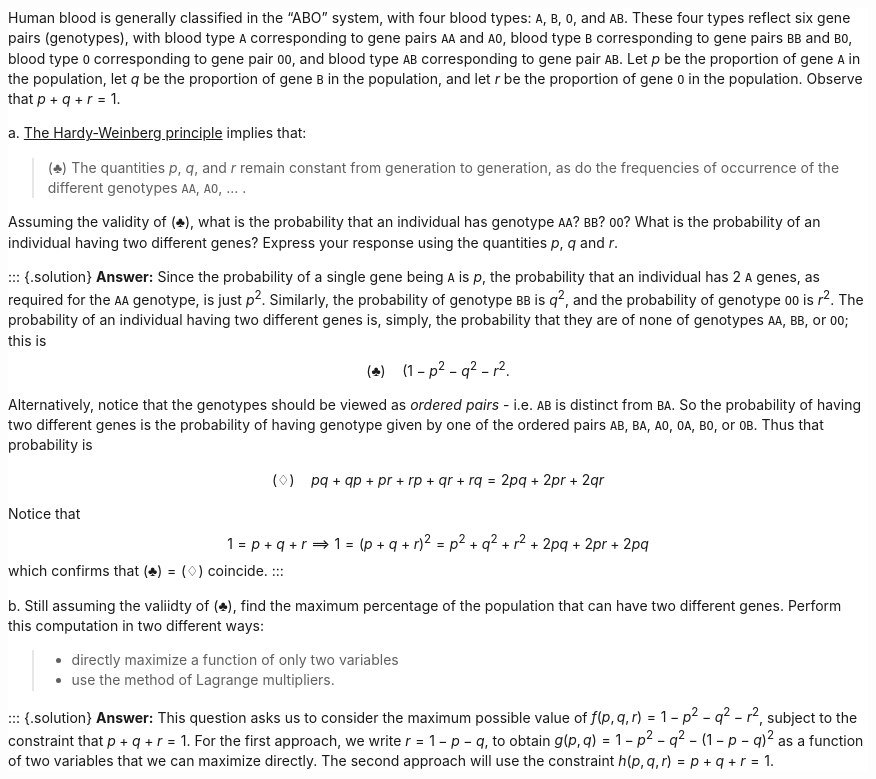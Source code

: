 Human blood is generally classified in the “ABO” system, with four
blood types: `A`, `B`, `O`, and `AB`. These four types reflect six
gene pairs (genotypes), with blood type `A` corresponding to gene
pairs `AA` and `AO`, blood type `B` corresponding to gene pairs `BB`
and `BO`, blood type `O` corresponding to gene pair `OO`, and blood
type `AB` corresponding to gene pair `AB`. Let $p$ be the proportion
of gene `A` in the population, let $q$ be the proportion of gene `B`
in the population, and let $r$ be the proportion of gene `O` in the
population. Observe that $p + q + r = 1$.


a. [The Hardy-Weinberg
   principle](https://en.wikipedia.org/wiki/Hardy%E2%80%93Weinberg_principle)
   implies that:

   > $(\clubsuit)$ The quantities $p$, $q$, and $r$ remain constant from
   > generation to generation, as do the frequencies of occurrence of
   > the different genotypes  `AA`, `AO`, ... .

   Assuming the validity of $(\clubsuit)$, what is the probability
   that an individual has genotype `AA`? `BB`? `OO`? What is the
   probability of an individual having two different genes?  Express
   your response using the quantities $p$, $q$ and $r$.

::: {.solution}
**Answer:** Since the probability of a single gene being ``A`` is $p$,
the probability that an individual has 2 ``A`` genes, as required for
the ``AA`` genotype, is just $p^2$. Similarly, the probability of
genotype ``BB`` is $q^2$, and the probability of genotype ``OO`` is
$r^2$.  The probability of an individual having two different genes
is, simply, the probability that they are of none of genotypes ``AA``,
``BB``, or ``OO``; this is $$(\clubsuit) \quad (1 − p^2 − q^2 − r^2.$$

Alternatively, notice that the genotypes should be viewed as *ordered
pairs* - i.e. ``AB`` is distinct from ``BA``. So the probability of
having two different genes is the probability of having genotype given
by one of the ordered pairs ``AB``, ``BA``, ``AO``, ``OA``, ``BO``, or
``OB``. Thus that probability is

$$(\diamondsuit) \quad pq + qp + pr + rp + qr + rq = 2pq + 2pr + 2qr$$

Notice that $$1 = p+q+r \implies 1 = (p+q+r)^2 = p^2 + q^2 + r^2 +
2pq + 2pr + 2pq$$ which confirms that $(\clubsuit) = (\diamondsuit)$
coincide.
:::

b. Still assuming the valiidty of $(\clubsuit)$, find the maximum
   percentage of the population that can have two different genes.
   Perform this computation in two different ways:
 
   >  - directly maximize a function of only two variables
   >  - use the method of Lagrange multipliers.

::: {.solution}
**Answer:** This question asks us to consider the maximum possible
value of $f(p,q,r) = 1 − p^2 − q^2 − r^2$, subject to the constraint
that $p + q + r = 1$. For the first approach, we write $r = 1 − p −
q$, to obtain $g(p,q) = 1 − p^2 − q^2 − (1 − p − q)^2$ as a function
of two variables that we can maximize directly. The second approach
will use the constraint $h(p,q,r) = p + q + r = 1$.
